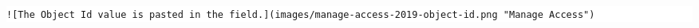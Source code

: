     ![The Object Id value is pasted in the field.](images/manage-access-2019-object-id.png "Manage Access")
